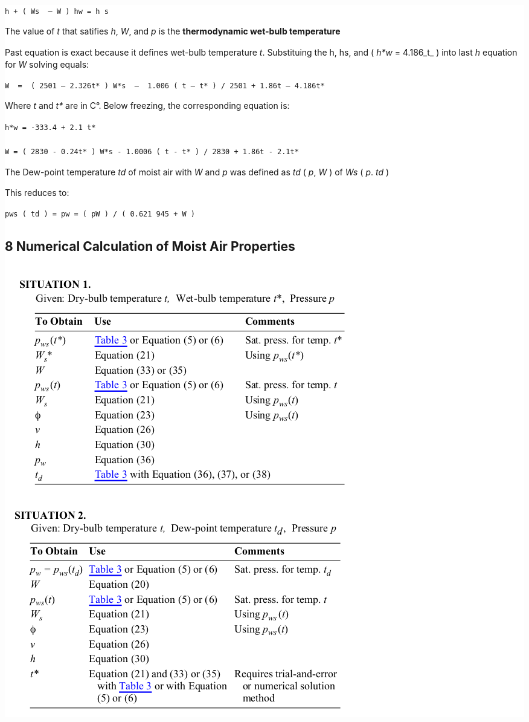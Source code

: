 	h + ( Ws  – W ) hw = h s 

The value of _t_ that satifies _h_, _W_, and _p_ is the **thermodynamic wet-bulb temperature**

Past equation is exact because it defines wet-bulb temperature _t_. Substituing the h, hs, and ( _h*w_ = 4.186_t_ ) into last _h_ equation for _W_ solving equals: 

	W  =  ( 2501 – 2.326t* ) W*s  –  1.006 ( t – t* ) / 2501 + 1.86t – 4.186t*

Where _t_ and _t*_ are in C°. Below freezing, the corresponding equation is:

	h*w = -333.4 + 2.1 t* 

	W = ( 2830 - 0.24t* ) W*s - 1.0006 ( t - t* ) / 2830 + 1.86t - 2.1t* 

The Dew-point temperature _td_ of moist air with _W_ and _p_ was defined as _td_ ( _p_, _W_ ) of _Ws_ ( _p_. _td_ )

This reduces to: 

	pws ( td ) = pw = ( pW ) / ( 0.621 945 + W )

## 8 Numerical Calculation of Moist Air Properties 

![image info](./static/Situation_1.png)

![image info](./static/Situation_2.png)
